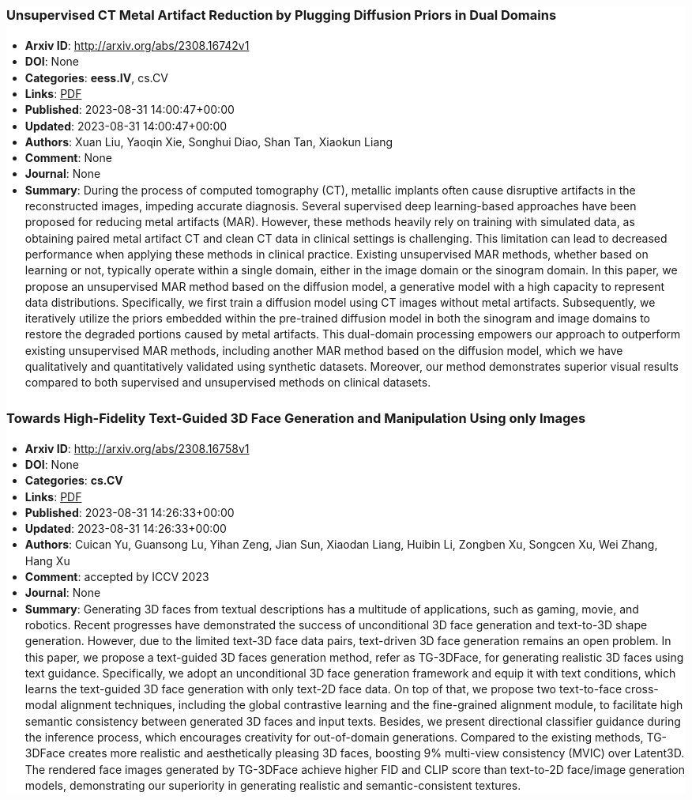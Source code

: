 

### Unsupervised CT Metal Artifact Reduction by Plugging Diffusion Priors in Dual Domains
- **Arxiv ID**: http://arxiv.org/abs/2308.16742v1
- **DOI**: None
- **Categories**: **eess.IV**, cs.CV
- **Links**: [PDF](http://arxiv.org/pdf/2308.16742v1)
- **Published**: 2023-08-31 14:00:47+00:00
- **Updated**: 2023-08-31 14:00:47+00:00
- **Authors**: Xuan Liu, Yaoqin Xie, Songhui Diao, Shan Tan, Xiaokun Liang
- **Comment**: None
- **Journal**: None
- **Summary**: During the process of computed tomography (CT), metallic implants often cause disruptive artifacts in the reconstructed images, impeding accurate diagnosis. Several supervised deep learning-based approaches have been proposed for reducing metal artifacts (MAR). However, these methods heavily rely on training with simulated data, as obtaining paired metal artifact CT and clean CT data in clinical settings is challenging. This limitation can lead to decreased performance when applying these methods in clinical practice. Existing unsupervised MAR methods, whether based on learning or not, typically operate within a single domain, either in the image domain or the sinogram domain. In this paper, we propose an unsupervised MAR method based on the diffusion model, a generative model with a high capacity to represent data distributions. Specifically, we first train a diffusion model using CT images without metal artifacts. Subsequently, we iteratively utilize the priors embedded within the pre-trained diffusion model in both the sinogram and image domains to restore the degraded portions caused by metal artifacts. This dual-domain processing empowers our approach to outperform existing unsupervised MAR methods, including another MAR method based on the diffusion model, which we have qualitatively and quantitatively validated using synthetic datasets. Moreover, our method demonstrates superior visual results compared to both supervised and unsupervised methods on clinical datasets.



### Towards High-Fidelity Text-Guided 3D Face Generation and Manipulation Using only Images
- **Arxiv ID**: http://arxiv.org/abs/2308.16758v1
- **DOI**: None
- **Categories**: **cs.CV**
- **Links**: [PDF](http://arxiv.org/pdf/2308.16758v1)
- **Published**: 2023-08-31 14:26:33+00:00
- **Updated**: 2023-08-31 14:26:33+00:00
- **Authors**: Cuican Yu, Guansong Lu, Yihan Zeng, Jian Sun, Xiaodan Liang, Huibin Li, Zongben Xu, Songcen Xu, Wei Zhang, Hang Xu
- **Comment**: accepted by ICCV 2023
- **Journal**: None
- **Summary**: Generating 3D faces from textual descriptions has a multitude of applications, such as gaming, movie, and robotics. Recent progresses have demonstrated the success of unconditional 3D face generation and text-to-3D shape generation. However, due to the limited text-3D face data pairs, text-driven 3D face generation remains an open problem. In this paper, we propose a text-guided 3D faces generation method, refer as TG-3DFace, for generating realistic 3D faces using text guidance. Specifically, we adopt an unconditional 3D face generation framework and equip it with text conditions, which learns the text-guided 3D face generation with only text-2D face data. On top of that, we propose two text-to-face cross-modal alignment techniques, including the global contrastive learning and the fine-grained alignment module, to facilitate high semantic consistency between generated 3D faces and input texts. Besides, we present directional classifier guidance during the inference process, which encourages creativity for out-of-domain generations. Compared to the existing methods, TG-3DFace creates more realistic and aesthetically pleasing 3D faces, boosting 9% multi-view consistency (MVIC) over Latent3D. The rendered face images generated by TG-3DFace achieve higher FID and CLIP score than text-to-2D face/image generation models, demonstrating our superiority in generating realistic and semantic-consistent textures.
